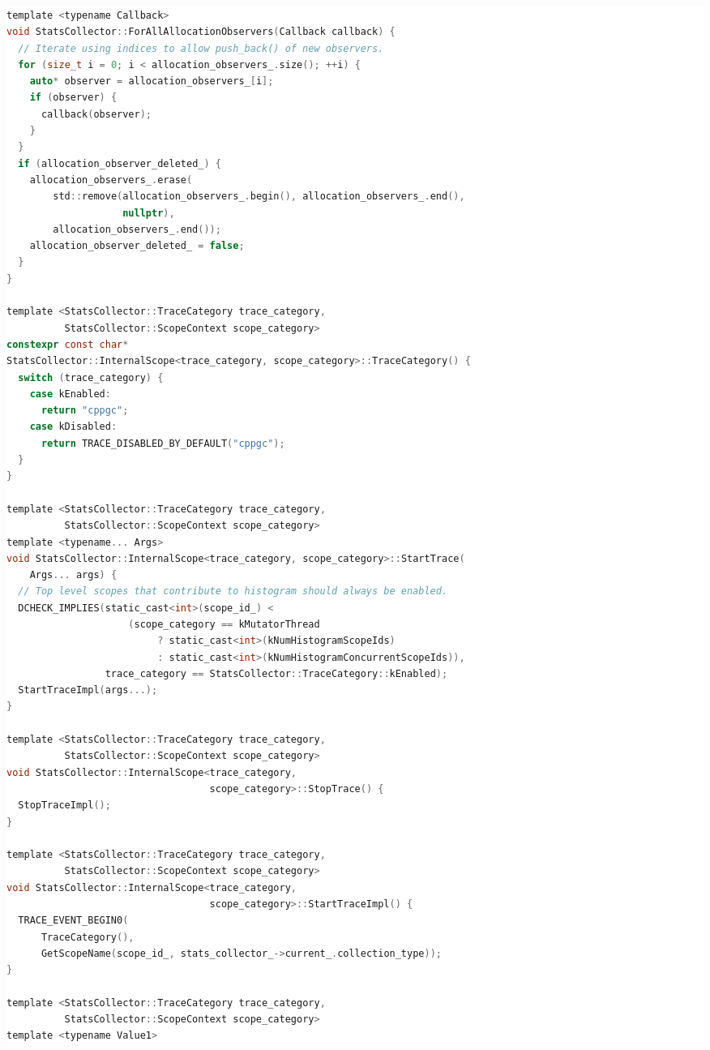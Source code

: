 ```c
template <typename Callback>
void StatsCollector::ForAllAllocationObservers(Callback callback) {
  // Iterate using indices to allow push_back() of new observers.
  for (size_t i = 0; i < allocation_observers_.size(); ++i) {
    auto* observer = allocation_observers_[i];
    if (observer) {
      callback(observer);
    }
  }
  if (allocation_observer_deleted_) {
    allocation_observers_.erase(
        std::remove(allocation_observers_.begin(), allocation_observers_.end(),
                    nullptr),
        allocation_observers_.end());
    allocation_observer_deleted_ = false;
  }
}

template <StatsCollector::TraceCategory trace_category,
          StatsCollector::ScopeContext scope_category>
constexpr const char*
StatsCollector::InternalScope<trace_category, scope_category>::TraceCategory() {
  switch (trace_category) {
    case kEnabled:
      return "cppgc";
    case kDisabled:
      return TRACE_DISABLED_BY_DEFAULT("cppgc");
  }
}

template <StatsCollector::TraceCategory trace_category,
          StatsCollector::ScopeContext scope_category>
template <typename... Args>
void StatsCollector::InternalScope<trace_category, scope_category>::StartTrace(
    Args... args) {
  // Top level scopes that contribute to histogram should always be enabled.
  DCHECK_IMPLIES(static_cast<int>(scope_id_) <
                     (scope_category == kMutatorThread
                          ? static_cast<int>(kNumHistogramScopeIds)
                          : static_cast<int>(kNumHistogramConcurrentScopeIds)),
                 trace_category == StatsCollector::TraceCategory::kEnabled);
  StartTraceImpl(args...);
}

template <StatsCollector::TraceCategory trace_category,
          StatsCollector::ScopeContext scope_category>
void StatsCollector::InternalScope<trace_category,
                                   scope_category>::StopTrace() {
  StopTraceImpl();
}

template <StatsCollector::TraceCategory trace_category,
          StatsCollector::ScopeContext scope_category>
void StatsCollector::InternalScope<trace_category,
                                   scope_category>::StartTraceImpl() {
  TRACE_EVENT_BEGIN0(
      TraceCategory(),
      GetScopeName(scope_id_, stats_collector_->current_.collection_type));
}

template <StatsCollector::TraceCategory trace_category,
          StatsCollector::ScopeContext scope_category>
template <typename Value1>
```